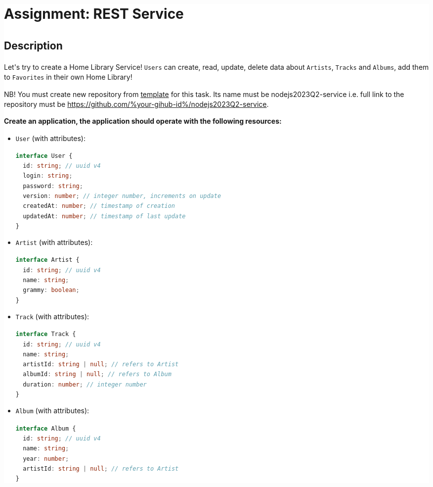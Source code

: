 # Assignment: REST Service

## Description

Let's try to create a Home Library Service! `Users` can create, read, update, delete data about `Artists`, `Tracks` and `Albums`, add them to `Favorites` in their own Home Library!

NB! You must create new repository from [template](https://github.com/rolling-scopes-school/nodejs-course-template/generate) for this task. Its name must be nodejs2023Q2-service i.e. full link to the repository must be https://github.com/%your-gihub-id%/nodejs2023Q2-service.

**Create an application, the application should operate with the following resources:**

- `User` (with attributes):
  ```typescript
  interface User {
    id: string; // uuid v4
    login: string;
    password: string;
    version: number; // integer number, increments on update
    createdAt: number; // timestamp of creation
    updatedAt: number; // timestamp of last update
  }
  ```

- `Artist` (with attributes):
  ```typescript
  interface Artist {
    id: string; // uuid v4
    name: string;
    grammy: boolean;
  }
  ```

- `Track` (with attributes):
  ```typescript
  interface Track {
    id: string; // uuid v4
    name: string;
    artistId: string | null; // refers to Artist
    albumId: string | null; // refers to Album
    duration: number; // integer number
  }
  ```

- `Album` (with attributes):
  ```typescript
  interface Album {
    id: string; // uuid v4
    name: string;
    year: number;
    artistId: string | null; // refers to Artist
  }
  ```
